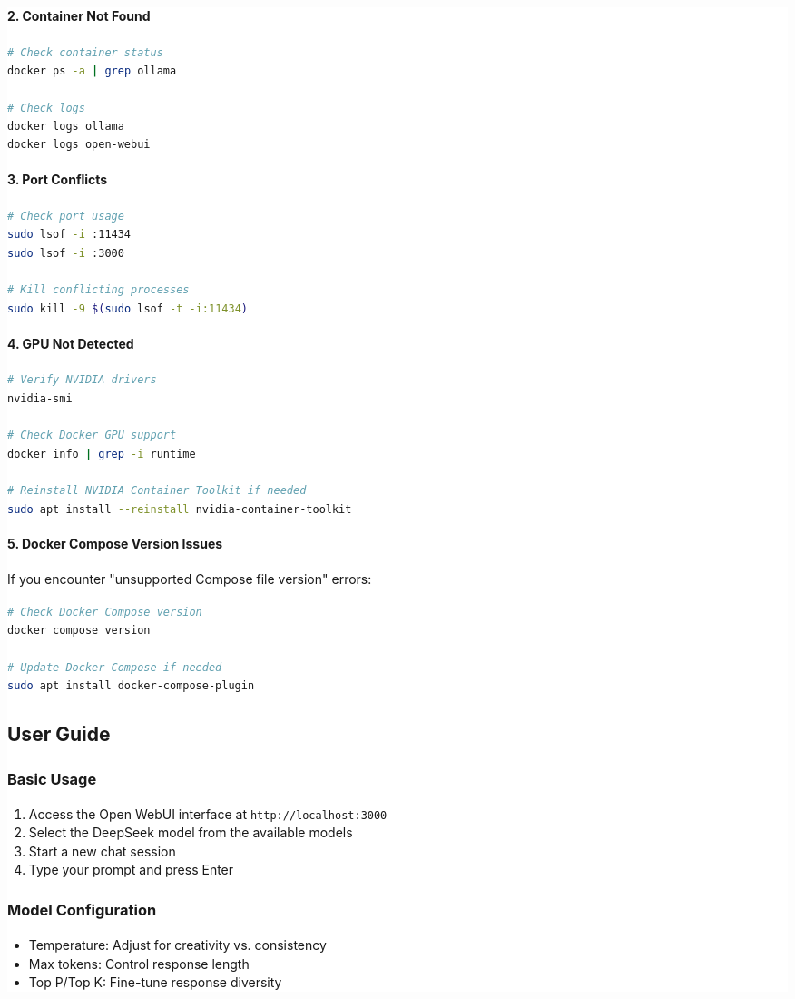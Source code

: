 #### 2. Container Not Found
```bash
# Check container status
docker ps -a | grep ollama

# Check logs
docker logs ollama
docker logs open-webui
```

#### 3. Port Conflicts
```bash
# Check port usage
sudo lsof -i :11434
sudo lsof -i :3000

# Kill conflicting processes
sudo kill -9 $(sudo lsof -t -i:11434)
```

#### 4. GPU Not Detected
```bash
# Verify NVIDIA drivers
nvidia-smi

# Check Docker GPU support
docker info | grep -i runtime

# Reinstall NVIDIA Container Toolkit if needed
sudo apt install --reinstall nvidia-container-toolkit
```

#### 5. Docker Compose Version Issues
If you encounter "unsupported Compose file version" errors:
```bash
# Check Docker Compose version
docker compose version

# Update Docker Compose if needed
sudo apt install docker-compose-plugin
```

## User Guide

### Basic Usage
1. Access the Open WebUI interface at `http://localhost:3000`
2. Select the DeepSeek model from the available models
3. Start a new chat session
4. Type your prompt and press Enter

### Model Configuration
- Temperature: Adjust for creativity vs. consistency
- Max tokens: Control response length
- Top P/Top K: Fine-tune response diversity
